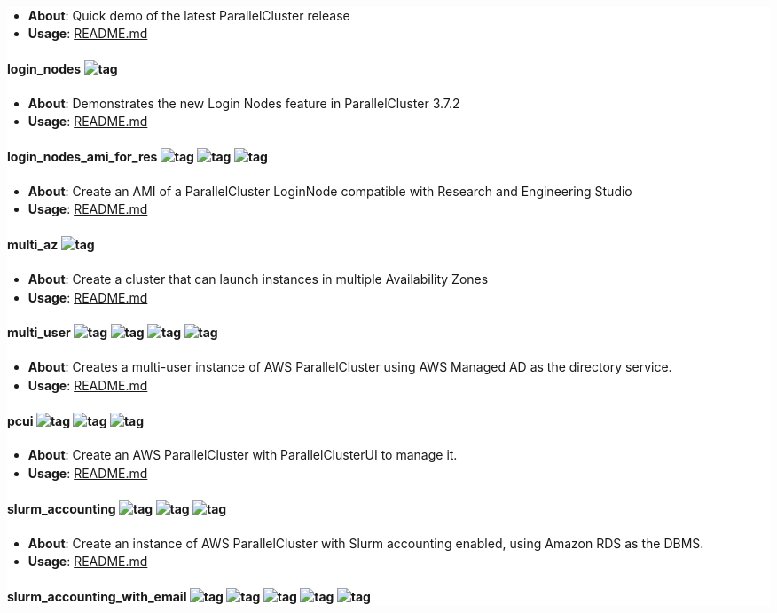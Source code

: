 * **About**: Quick demo of the latest ParallelCluster release
* **Usage**: [README.md](pcluster/latest/README.md)

#### login_nodes ![tag](https://img.shields.io/badge/-parallelcluster-%23FF9900) 

* **About**: Demonstrates the new Login Nodes feature in ParallelCluster 3.7.2
* **Usage**: [README.md](pcluster/login_nodes/README.md)

#### login_nodes_ami_for_res ![tag](https://img.shields.io/badge/-parallelcluster-%23FF9900) ![tag](https://img.shields.io/badge/-res-%237DCEA0) ![tag](https://img.shields.io/badge/-ssm-%23AAB7B8) 

* **About**: Create an AMI of a ParallelCluster LoginNode compatible with Research and Engineering Studio
* **Usage**: [README.md](pcluster/login_nodes_ami_for_res/README.md)

#### multi_az ![tag](https://img.shields.io/badge/-parallelcluster-%23FF9900) 

* **About**: Create a cluster that can launch instances in multiple Availability Zones
* **Usage**: [README.md](pcluster/multi_az/README.md)

#### multi_user ![tag](https://img.shields.io/badge/-activedirectory-%23AAB7B8) ![tag](https://img.shields.io/badge/-beta-%23800080) ![tag](https://img.shields.io/badge/-parallelcluster-%23FF9900) ![tag](https://img.shields.io/badge/-secretsmanager-%237DCEA0) 

* **About**: Creates a multi-user instance of AWS ParallelCluster using AWS Managed AD as the directory service.
* **Usage**: [README.md](pcluster/multi_user/README.md)

#### pcui ![tag](https://img.shields.io/badge/-cognito-%237DCEA0) ![tag](https://img.shields.io/badge/-lambda-%237DCEA0) ![tag](https://img.shields.io/badge/-parallelcluster-%23FF9900) 

* **About**: Create an AWS ParallelCluster with ParallelClusterUI to manage it.
* **Usage**: [README.md](pcluster/pcui/README.md)

#### slurm_accounting ![tag](https://img.shields.io/badge/-core-%23146EB4) ![tag](https://img.shields.io/badge/-parallelcluster-%23FF9900) ![tag](https://img.shields.io/badge/-rds-%237DCEA0) 

* **About**: Create an instance of AWS ParallelCluster with Slurm accounting enabled, using Amazon RDS as the DBMS.
* **Usage**: [README.md](pcluster/slurm_accounting/README.md)

#### slurm_accounting_with_email ![tag](https://img.shields.io/badge/-core-%23146EB4) ![tag](https://img.shields.io/badge/-email-%23AAB7B8) ![tag](https://img.shields.io/badge/-parallelcluster-%23FF9900) ![tag](https://img.shields.io/badge/-rds-%237DCEA0) ![tag](https://img.shields.io/badge/-sms-%23AAB7B8) 

